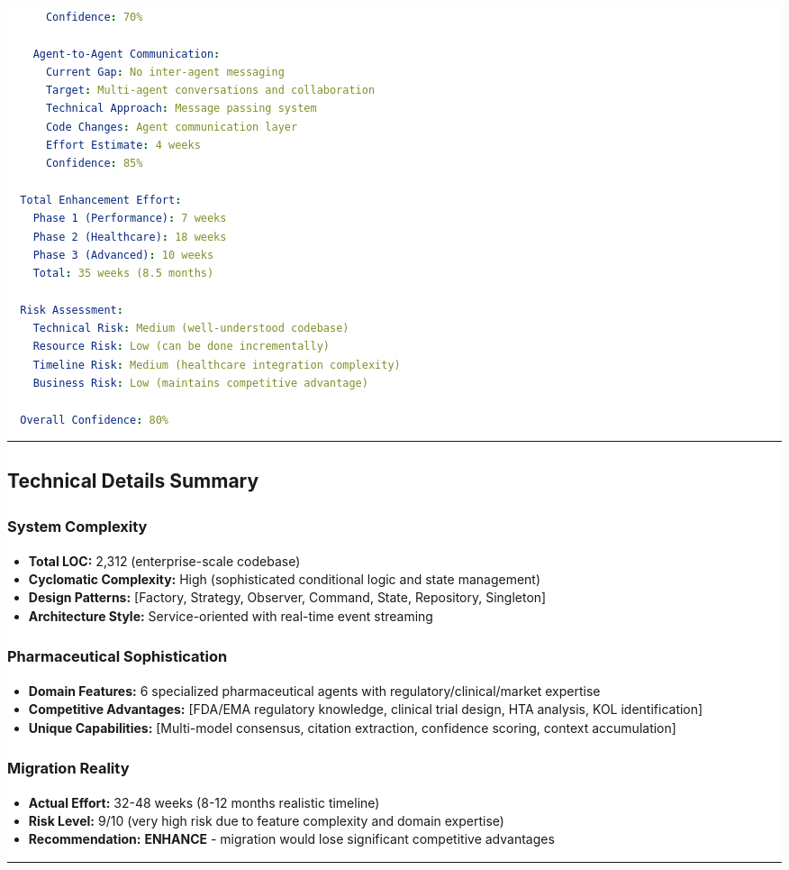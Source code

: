 ```yaml
      Confidence: 70%

    Agent-to-Agent Communication:
      Current Gap: No inter-agent messaging
      Target: Multi-agent conversations and collaboration
      Technical Approach: Message passing system
      Code Changes: Agent communication layer
      Effort Estimate: 4 weeks
      Confidence: 85%

  Total Enhancement Effort:
    Phase 1 (Performance): 7 weeks
    Phase 2 (Healthcare): 18 weeks
    Phase 3 (Advanced): 10 weeks
    Total: 35 weeks (8.5 months)

  Risk Assessment:
    Technical Risk: Medium (well-understood codebase)
    Resource Risk: Low (can be done incrementally)
    Timeline Risk: Medium (healthcare integration complexity)
    Business Risk: Low (maintains competitive advantage)

  Overall Confidence: 80%
```

---

## Technical Details Summary

### System Complexity
- **Total LOC:** 2,312 (enterprise-scale codebase)
- **Cyclomatic Complexity:** High (sophisticated conditional logic and state management)
- **Design Patterns:** [Factory, Strategy, Observer, Command, State, Repository, Singleton]
- **Architecture Style:** Service-oriented with real-time event streaming

### Pharmaceutical Sophistication
- **Domain Features:** 6 specialized pharmaceutical agents with regulatory/clinical/market expertise
- **Competitive Advantages:** [FDA/EMA regulatory knowledge, clinical trial design, HTA analysis, KOL identification]
- **Unique Capabilities:** [Multi-model consensus, citation extraction, confidence scoring, context accumulation]

### Migration Reality
- **Actual Effort:** 32-48 weeks (8-12 months realistic timeline)
- **Risk Level:** 9/10 (very high risk due to feature complexity and domain expertise)
- **Recommendation:** **ENHANCE** - migration would lose significant competitive advantages

---

